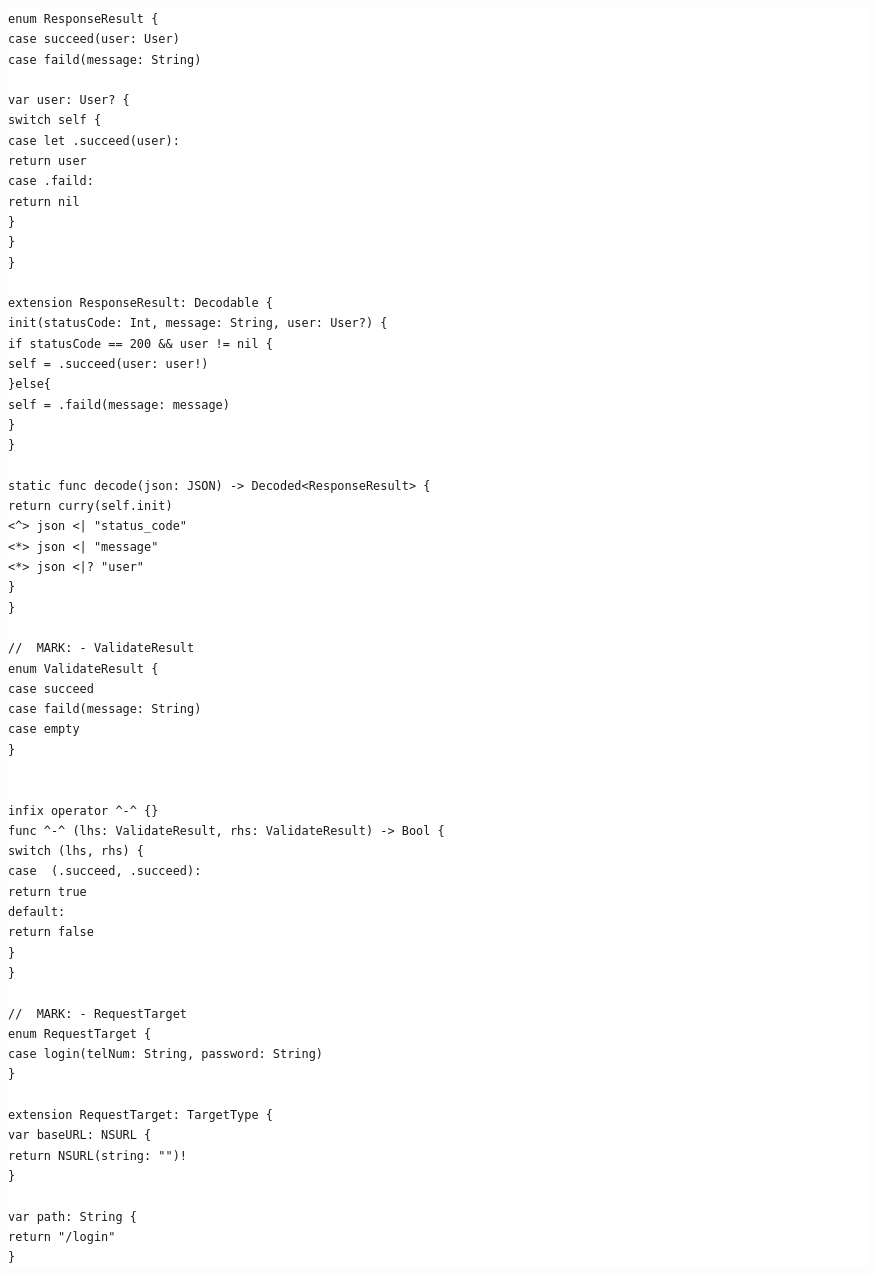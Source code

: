 ```
enum ResponseResult {
case succeed(user: User)
case faild(message: String)

var user: User? {
switch self {
case let .succeed(user):
return user
case .faild:
return nil
}
}
}

extension ResponseResult: Decodable {
init(statusCode: Int, message: String, user: User?) {
if statusCode == 200 && user != nil {
self = .succeed(user: user!)
}else{
self = .faild(message: message)
}
}

static func decode(json: JSON) -> Decoded<ResponseResult> {
return curry(self.init)
<^> json <| "status_code"
<*> json <| "message"
<*> json <|? "user"
}
}

//  MARK: - ValidateResult
enum ValidateResult {
case succeed
case faild(message: String)
case empty
}


infix operator ^-^ {}
func ^-^ (lhs: ValidateResult, rhs: ValidateResult) -> Bool {
switch (lhs, rhs) {
case  (.succeed, .succeed):
return true
default:
return false
}
}

//  MARK: - RequestTarget
enum RequestTarget {
case login(telNum: String, password: String)
}

extension RequestTarget: TargetType {
var baseURL: NSURL {
return NSURL(string: "")!
}

var path: String {
return "/login"
}

```